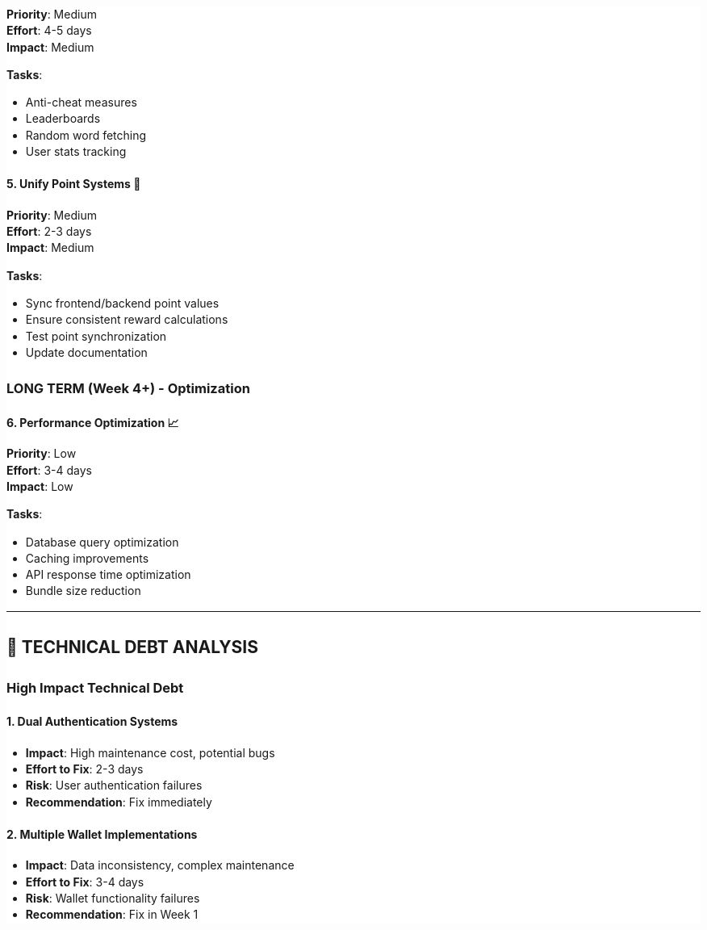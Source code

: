 **Priority**: Medium  
**Effort**: 4-5 days  
**Impact**: Medium

**Tasks**:

- Anti-cheat measures
- Leaderboards
- Random word fetching
- User stats tracking

#### **5. Unify Point Systems** 🔄

**Priority**: Medium  
**Effort**: 2-3 days  
**Impact**: Medium

**Tasks**:

- Sync frontend/backend point values
- Ensure consistent reward calculations
- Test point synchronization
- Update documentation

### **LONG TERM (Week 4+) - Optimization**

#### **6. Performance Optimization** 📈

**Priority**: Low  
**Effort**: 3-4 days  
**Impact**: Low

**Tasks**:

- Database query optimization
- Caching improvements
- API response time optimization
- Bundle size reduction

---

## 🔧 **TECHNICAL DEBT ANALYSIS**

### **High Impact Technical Debt**

#### **1. Dual Authentication Systems**

- **Impact**: High maintenance cost, potential bugs
- **Effort to Fix**: 2-3 days
- **Risk**: User authentication failures
- **Recommendation**: Fix immediately

#### **2. Multiple Wallet Implementations**

- **Impact**: Data inconsistency, complex maintenance
- **Effort to Fix**: 3-4 days
- **Risk**: Wallet functionality failures
- **Recommendation**: Fix in Week 1
